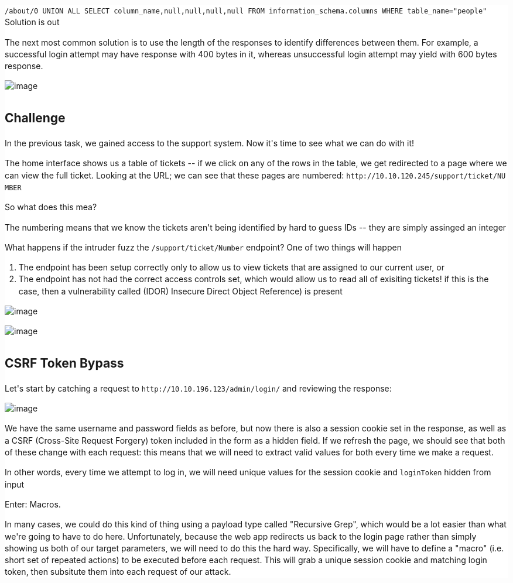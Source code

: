 ```/about/0 UNION ALL SELECT column_name,null,null,null,null FROM information_schema.columns WHERE table_name="people"```
Solution is out 

The next most common solution is to use the length of the responses to identify differences between them. For example, a successful login attempt may have response with 400 bytes in it, whereas unsuccessful login attempt may yield with 600 bytes response.

![image](https://user-images.githubusercontent.com/79100627/170148630-d813a608-2ec5-4da3-b709-a04abb394b15.png)

## Challenge 

In the previous task, we gained access to the support system. Now it's time to see what we can do with it!

The home interface shows us a table of tickets -- if we click on any of the rows in the table, we get redirected to a page where we can view the full ticket. Looking at the URL; we can see that these pages are numbered:
```http://10.10.120.245/support/ticket/NUMBER```

So what does this mea?

The numbering means that we know the tickets aren't being identified by hard to guess IDs -- they are simply assinged an integer 

What happens if the intruder fuzz the ```/support/ticket/Number``` endpoint? One of two things will happen

1. The endpoint has been setup correctly only to allow us to view tickets that are assigned to our current user, or 
2. The endpoint has not had the correct access controls set, which would allow us to read all of exisiting tickets! if this is the case, then a vulnerability called (IDOR) Insecure Direct Object Reference) is present 

![image](https://user-images.githubusercontent.com/79100627/170167571-3c7c1d58-f58f-4103-a069-7796d1e90f83.png)

![image](https://user-images.githubusercontent.com/79100627/170167651-523732de-7fd9-4fc8-a343-1e8cf8e16860.png)

## CSRF Token Bypass

Let's start by catching a request to ```http://10.10.196.123/admin/login/``` and reviewing the response:

![image](https://user-images.githubusercontent.com/79100627/170167939-77e3eb9c-63a2-47e3-8869-181106d6f7f7.png)

We have the same username and password fields as before, but now there is also a session cookie set in the response, as well as a CSRF (Cross-Site Request Forgery) token included in the form as a hidden field. If we refresh the page, we should see that both of these change with each request: this means that we will need to extract valid values for both every time we make a request. 

In other words, every time we attempt to log in, we will need unique values for the session cookie and ```loginToken``` hidden from input 

Enter: Macros.

In many cases, we could do this kind of thing using a payload type called "Recursive Grep", which would be a lot easier than what we're going to have to do here. Unfortunately, because the web app redirects us back to the login page rather than simply showing us both of our target parameters, we will need to do this the hard way. Specifically, we will have to define a "macro" (i.e. short set of repeated actions) to be executed before each request. This will grab a unique session cookie and matching login token, then subsitute them into each request of our attack. 
```